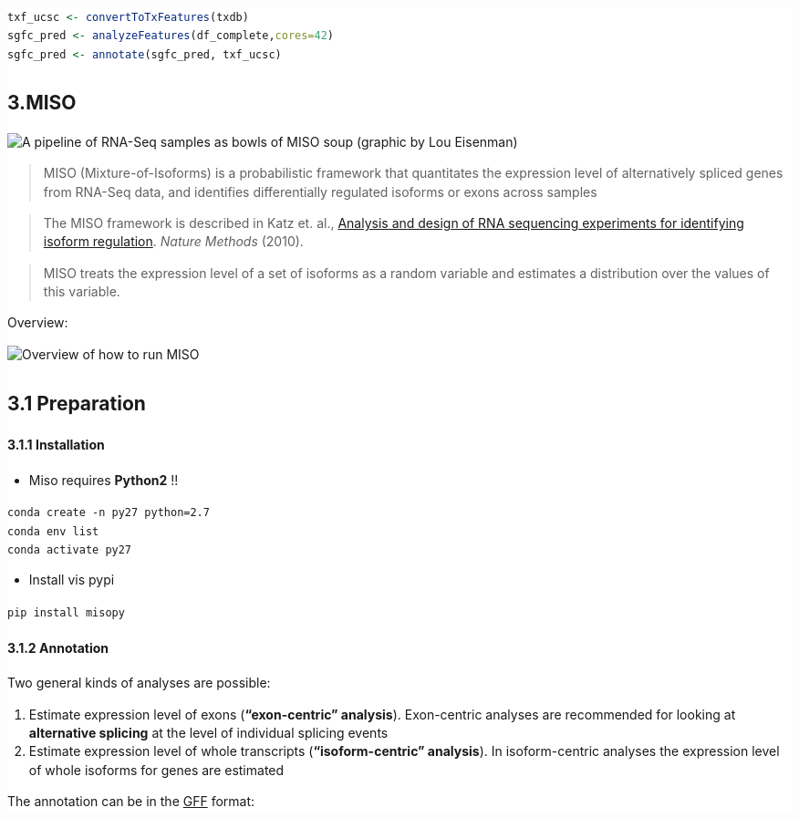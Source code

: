 ```R
txf_ucsc <- convertToTxFeatures(txdb)
sgfc_pred <- analyzeFeatures(df_complete,cores=42)
sgfc_pred <- annotate(sgfc_pred, txf_ucsc)
```



## 3.MISO

![A pipeline of RNA-Seq samples as bowls of MISO soup (graphic by Lou Eisenman)](https://miso.readthedocs.io/en/fastmiso/_images/MISO-docs-logo-small.png)

> MISO (Mixture-of-Isoforms) is a probabilistic framework that quantitates the expression level of alternatively spliced genes from RNA-Seq data, and identifies differentially regulated isoforms or exons across samples

> The MISO framework is described in Katz et. al., [Analysis and design of RNA sequencing experiments for identifying isoform regulation](http://www.nature.com/nmeth/journal/v7/n12/full/nmeth.1528.html). *Nature Methods* (2010).

> MISO treats the expression level of a set of isoforms as a random variable and estimates a distribution over the values of this variable.

Overview:

![Overview of how to run MISO](https://miso.readthedocs.io/en/fastmiso/_images/MISO-graphical-pipeline.png)

## 3.1 Preparation

#### 3.1.1 Installation

- Miso requires **Python2** !!

```shell
conda create -n py27 python=2.7
conda env list
conda activate py27
```

- Install vis pypi

```
pip install misopy
```



#### 3.1.2 Annotation

 Two general kinds of analyses are possible:

1. Estimate expression level of exons (**“exon-centric” analysis**). Exon-centric analyses are recommended for looking at **alternative splicing** at the level of individual splicing events
2. Estimate expression level of whole transcripts (**“isoform-centric” analysis**). In isoform-centric analyses the expression level of whole isoforms for genes are estimated

The annotation can be in the [GFF](http://www.sequenceontology.org/gff3.shtml) format:
